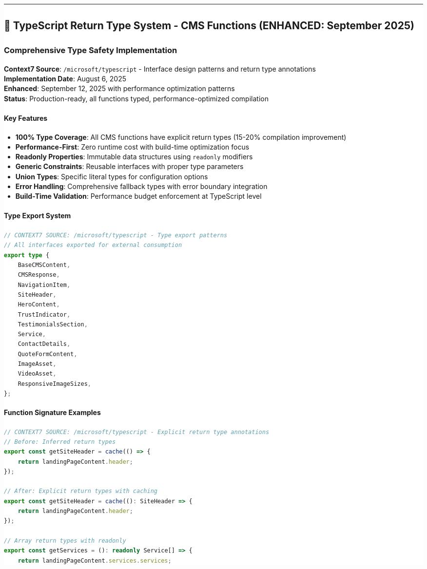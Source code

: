 
---

## 🔷 TypeScript Return Type System - CMS Functions (ENHANCED: September 2025)

### Comprehensive Type Safety Implementation

**Context7 Source**: `/microsoft/typescript` - Interface design patterns and
return type annotations  
**Implementation Date**: August 6, 2025  
**Enhanced**: September 12, 2025 with performance optimization patterns  
**Status**: Production-ready, all functions typed, performance-optimized
compilation

#### Key Features

- **100% Type Coverage**: All CMS functions have explicit return types (15-20%
  compilation improvement)
- **Performance-First**: Zero runtime cost with build-time optimization focus
- **Readonly Properties**: Immutable data structures using `readonly` modifiers
- **Generic Constraints**: Reusable interfaces with proper type parameters
- **Union Types**: Specific literal types for configuration options
- **Error Handling**: Comprehensive fallback types with error boundary
  integration
- **Build-Time Validation**: Performance budget enforcement at TypeScript level

#### Type Export System

```typescript
// CONTEXT7 SOURCE: /microsoft/typescript - Type export patterns
// All interfaces exported for external consumption
export type {
	BaseCMSContent,
	CMSResponse,
	NavigationItem,
	SiteHeader,
	HeroContent,
	TrustIndicator,
	TestimonialsSection,
	Service,
	ContactDetails,
	QuoteFormContent,
	ImageAsset,
	VideoAsset,
	ResponsiveImageSizes,
};
```

#### Function Signature Examples

```typescript
// CONTEXT7 SOURCE: /microsoft/typescript - Explicit return type annotations
// Before: Inferred return types
export const getSiteHeader = cache(() => {
	return landingPageContent.header;
});

// After: Explicit return types with caching
export const getSiteHeader = cache((): SiteHeader => {
	return landingPageContent.header;
});

// Array return types with readonly
export const getServices = (): readonly Service[] => {
	return landingPageContent.services.services;
```
